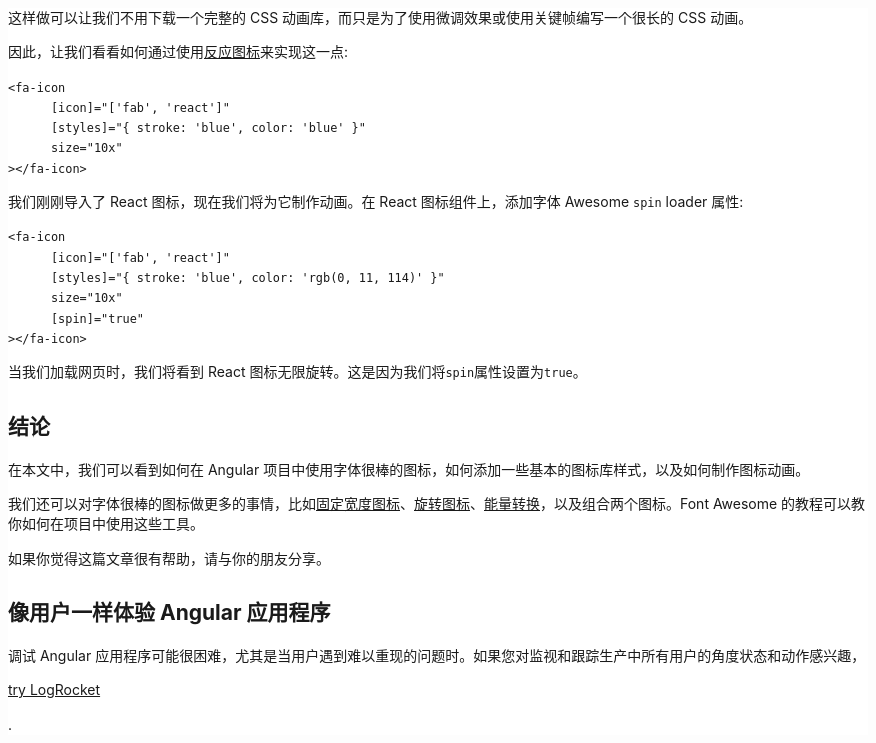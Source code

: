 这样做可以让我们不用下载一个完整的 CSS 动画库，而只是为了使用微调效果或使用关键帧编写一个很长的 CSS 动画。

因此，让我们看看如何通过使用[反应图标](https://blog.logrocket.com/react-icons-comprehensive-tutorial-examples/)来实现这一点:

```
<fa-icon
      [icon]="['fab', 'react']"
      [styles]="{ stroke: 'blue', color: 'blue' }"
      size="10x"
></fa-icon>

```

我们刚刚导入了 React 图标，现在我们将为它制作动画。在 React 图标组件上，添加字体 Awesome `spin` loader 属性:

```
<fa-icon
      [icon]="['fab', 'react']"
      [styles]="{ stroke: 'blue', color: 'rgb(0, 11, 114)' }"
      size="10x"
      [spin]="true"
></fa-icon> 

```

当我们加载网页时，我们将看到 React 图标无限旋转。这是因为我们将`spin`属性设置为`true`。

## 结论

在本文中，我们可以看到如何在 Angular 项目中使用字体很棒的图标，如何添加一些基本的图标库样式，以及如何制作图标动画。

我们还可以对字体很棒的图标做更多的事情，比如[固定宽度图标](https://fontawesome.com/v5.15/how-to-use/on-the-web/styling/fixed-width-icons)、[旋转图标](https://fontawesome.com/v5.15/how-to-use/on-the-web/styling/rotating-icons)、[能量转换](https://fontawesome.com/v5.15/how-to-use/on-the-web/styling/power-transforms)，以及组合两个图标。Font Awesome 的教程可以教你如何在项目中使用这些工具。

如果你觉得这篇文章很有帮助，请与你的朋友分享。

## 像用户一样体验 Angular 应用程序

调试 Angular 应用程序可能很困难，尤其是当用户遇到难以重现的问题时。如果您对监视和跟踪生产中所有用户的角度状态和动作感兴趣，

[try LogRocket](https://lp.logrocket.com/blg/angular-signup)

.
